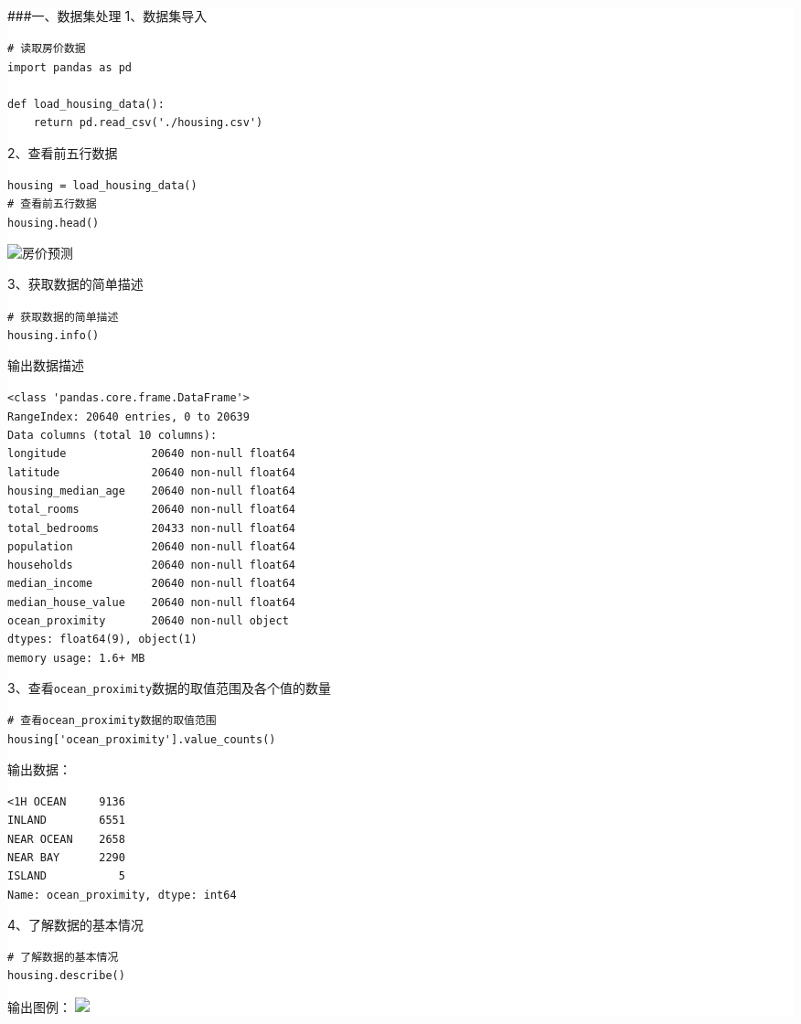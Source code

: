 ###一、数据集处理
1、数据集导入
```
# 读取房价数据
import pandas as pd

def load_housing_data():
    return pd.read_csv('./housing.csv')
```
2、查看前五行数据
```
housing = load_housing_data()
# 查看前五行数据
housing.head()
```
![房价预测](https://upload-images.jianshu.io/upload_images/17476267-5e9cb3806c46d4eb.png?imageMogr2/auto-orient/strip%7CimageView2/2/w/1240)

3、获取数据的简单描述
```
# 获取数据的简单描述
housing.info()
```
输出数据描述
```
<class 'pandas.core.frame.DataFrame'>
RangeIndex: 20640 entries, 0 to 20639
Data columns (total 10 columns):
longitude             20640 non-null float64
latitude              20640 non-null float64
housing_median_age    20640 non-null float64
total_rooms           20640 non-null float64
total_bedrooms        20433 non-null float64
population            20640 non-null float64
households            20640 non-null float64
median_income         20640 non-null float64
median_house_value    20640 non-null float64
ocean_proximity       20640 non-null object
dtypes: float64(9), object(1)
memory usage: 1.6+ MB
```
3、查看`ocean_proximity`数据的取值范围及各个值的数量
```
# 查看ocean_proximity数据的取值范围
housing['ocean_proximity'].value_counts()
```
输出数据：
```
<1H OCEAN     9136
INLAND        6551
NEAR OCEAN    2658
NEAR BAY      2290
ISLAND           5
Name: ocean_proximity, dtype: int64
```
4、了解数据的基本情况
```
# 了解数据的基本情况
housing.describe()
```
输出图例：
![ ](https://upload-images.jianshu.io/upload_images/17476267-ef1170387a09dbc3.png?imageMogr2/auto-orient/strip%7CimageView2/2/w/1240)
